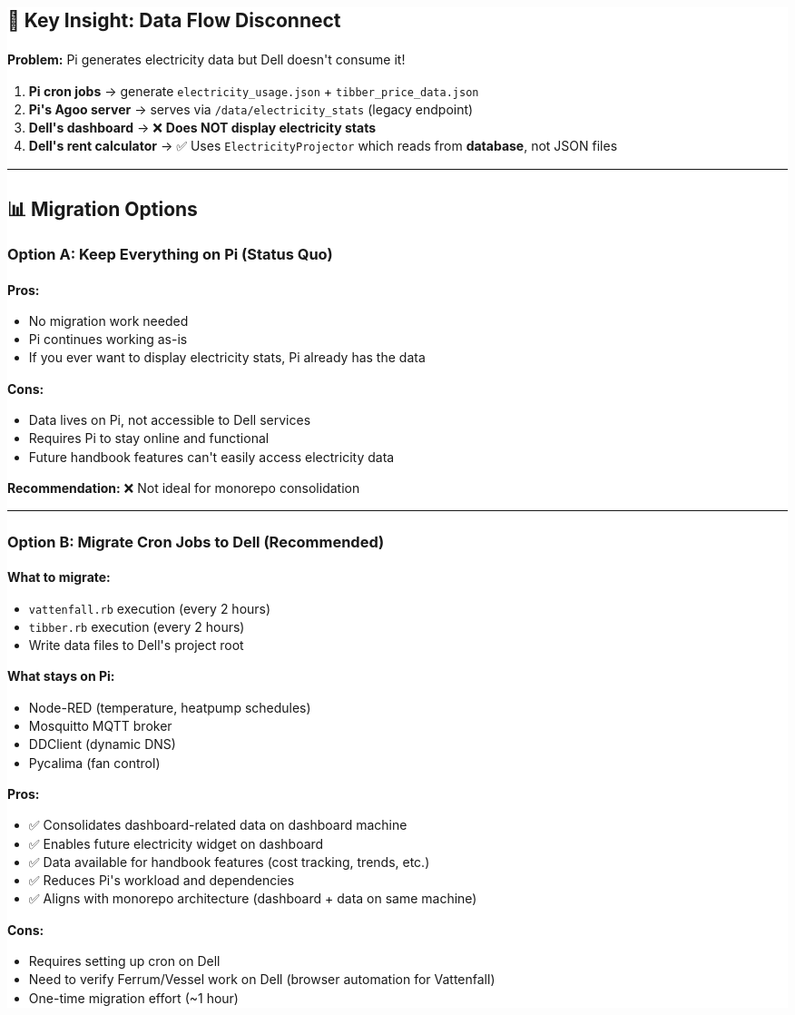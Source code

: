 
## 🎯 Key Insight: Data Flow Disconnect

**Problem:** Pi generates electricity data but Dell doesn't consume it!

1. **Pi cron jobs** → generate `electricity_usage.json` + `tibber_price_data.json`
2. **Pi's Agoo server** → serves via `/data/electricity_stats` (legacy endpoint)
3. **Dell's dashboard** → ❌ **Does NOT display electricity stats**
4. **Dell's rent calculator** → ✅ Uses `ElectricityProjector` which reads from **database**, not JSON files

---

## 📊 Migration Options

### Option A: Keep Everything on Pi (Status Quo)
**Pros:**
- No migration work needed
- Pi continues working as-is
- If you ever want to display electricity stats, Pi already has the data

**Cons:**
- Data lives on Pi, not accessible to Dell services
- Requires Pi to stay online and functional
- Future handbook features can't easily access electricity data

**Recommendation:** ❌ Not ideal for monorepo consolidation

---

### Option B: Migrate Cron Jobs to Dell (Recommended)
**What to migrate:**
- `vattenfall.rb` execution (every 2 hours)
- `tibber.rb` execution (every 2 hours)
- Write data files to Dell's project root

**What stays on Pi:**
- Node-RED (temperature, heatpump schedules)
- Mosquitto MQTT broker
- DDClient (dynamic DNS)
- Pycalima (fan control)

**Pros:**
- ✅ Consolidates dashboard-related data on dashboard machine
- ✅ Enables future electricity widget on dashboard
- ✅ Data available for handbook features (cost tracking, trends, etc.)
- ✅ Reduces Pi's workload and dependencies
- ✅ Aligns with monorepo architecture (dashboard + data on same machine)

**Cons:**
- Requires setting up cron on Dell
- Need to verify Ferrum/Vessel work on Dell (browser automation for Vattenfall)
- One-time migration effort (~1 hour)
